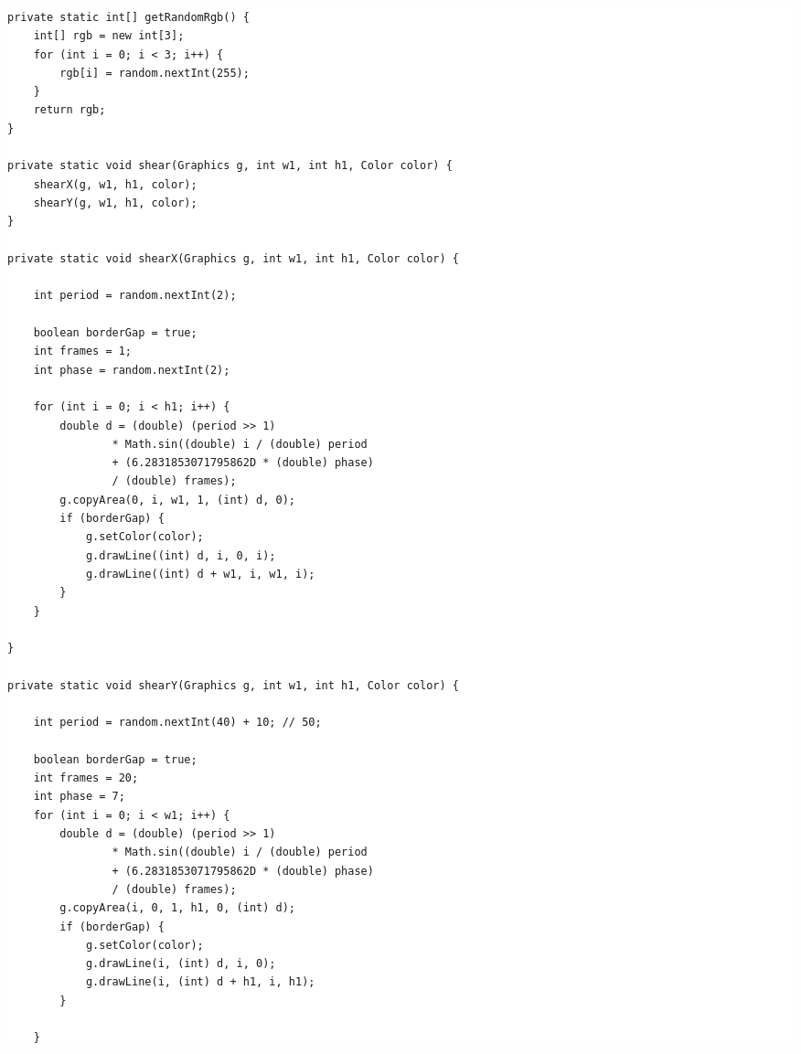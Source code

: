     private static int[] getRandomRgb() {
        int[] rgb = new int[3];
        for (int i = 0; i < 3; i++) {
            rgb[i] = random.nextInt(255);
        }
        return rgb;
    }
    
    private static void shear(Graphics g, int w1, int h1, Color color) {
        shearX(g, w1, h1, color);
        shearY(g, w1, h1, color);
    }
    
    private static void shearX(Graphics g, int w1, int h1, Color color) {
    
        int period = random.nextInt(2);
    
        boolean borderGap = true;
        int frames = 1;
        int phase = random.nextInt(2);
    
        for (int i = 0; i < h1; i++) {
            double d = (double) (period >> 1)
                    * Math.sin((double) i / (double) period
                    + (6.2831853071795862D * (double) phase)
                    / (double) frames);
            g.copyArea(0, i, w1, 1, (int) d, 0);
            if (borderGap) {
                g.setColor(color);
                g.drawLine((int) d, i, 0, i);
                g.drawLine((int) d + w1, i, w1, i);
            }
        }
    
    }
    
    private static void shearY(Graphics g, int w1, int h1, Color color) {
    
        int period = random.nextInt(40) + 10; // 50;
    
        boolean borderGap = true;
        int frames = 20;
        int phase = 7;
        for (int i = 0; i < w1; i++) {
            double d = (double) (period >> 1)
                    * Math.sin((double) i / (double) period
                    + (6.2831853071795862D * (double) phase)
                    / (double) frames);
            g.copyArea(i, 0, 1, h1, 0, (int) d);
            if (borderGap) {
                g.setColor(color);
                g.drawLine(i, (int) d, i, 0);
                g.drawLine(i, (int) d + h1, i, h1);
            }
    
        }
    